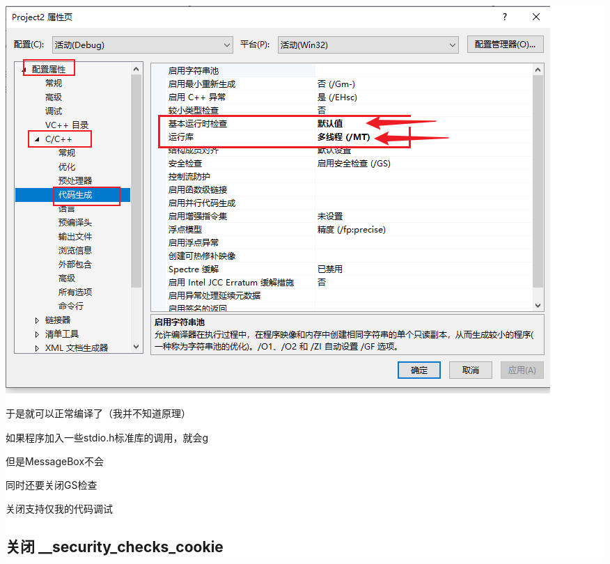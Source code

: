 ![image-20230730143502395](./img/image-20230730143502395.png)

于是就可以正常编译了（我并不知道原理）

如果程序加入一些stdio.h标准库的调用，就会g

但是MessageBox不会



同时还要关闭GS检查

关闭支持仅我的代码调试







## 关闭 __security_checks_cookie 


